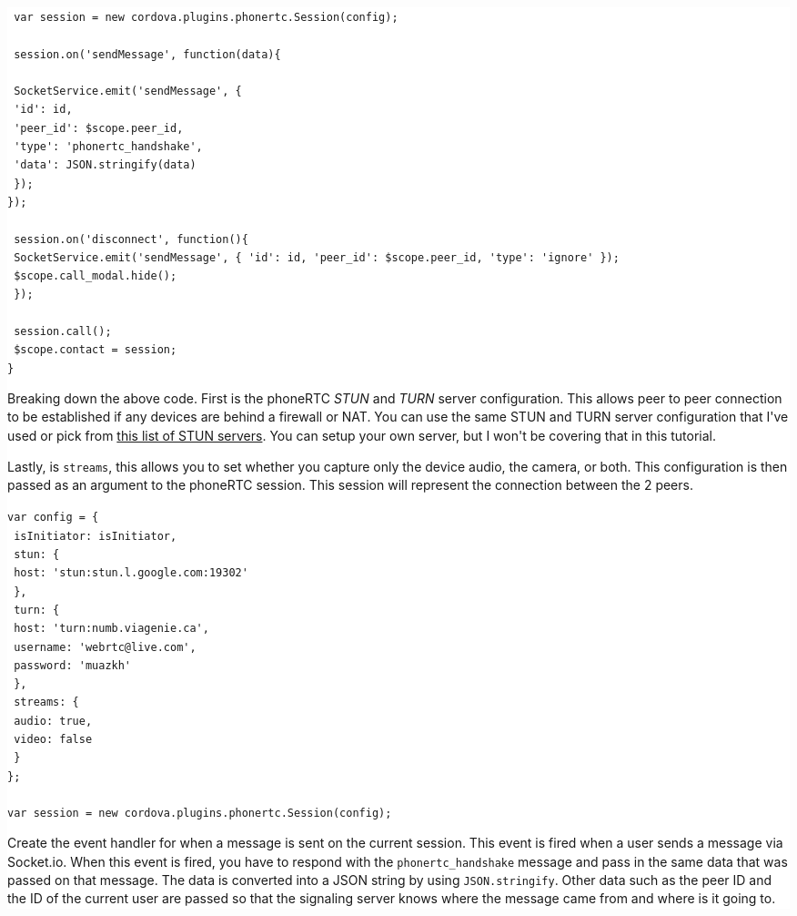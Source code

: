 ```
 var session = new cordova.plugins.phonertc.Session(config);

 session.on('sendMessage', function(data){

 SocketService.emit('sendMessage', {
 'id': id,
 'peer_id': $scope.peer_id,
 'type': 'phonertc_handshake',
 'data': JSON.stringify(data)
 });
});

 session.on('disconnect', function(){
 SocketService.emit('sendMessage', { 'id': id, 'peer_id': $scope.peer_id, 'type': 'ignore' });
 $scope.call_modal.hide();
 });

 session.call();
 $scope.contact = session; 
}
```

Breaking down the above code. First is the phoneRTC _STUN_ and _TURN_ server configuration. This allows peer to peer connection to be established if any devices are behind a firewall or NAT. You can use the same STUN and TURN server configuration that I've used or pick from [this list of STUN servers](https://gist.github.com/zziuni/3741933). You can setup your own server, but I won't be covering that in this tutorial.

Lastly, is `streams`, this allows you to set whether you capture only the device audio, the camera, or both. This configuration is then passed as an argument to the phoneRTC session. This session will represent the connection between the 2 peers.

```
var config = {
 isInitiator: isInitiator,
 stun: {
 host: 'stun:stun.l.google.com:19302'
 },
 turn: {
 host: 'turn:numb.viagenie.ca',
 username: 'webrtc@live.com',
 password: 'muazkh'
 },
 streams: {
 audio: true,
 video: false
 }
};

var session = new cordova.plugins.phonertc.Session(config);
```

Create the event handler for when a message is sent on the current session. This event is fired when a user sends a message via Socket.io. When this event is fired, you have to respond with the `phonertc_handshake` message and pass in the same data that was passed on that message. The data is converted into a JSON string by using `JSON.stringify`. Other data such as the peer ID and the ID of the current user are passed so that the signaling server knows where the message came from and where is it going to.
